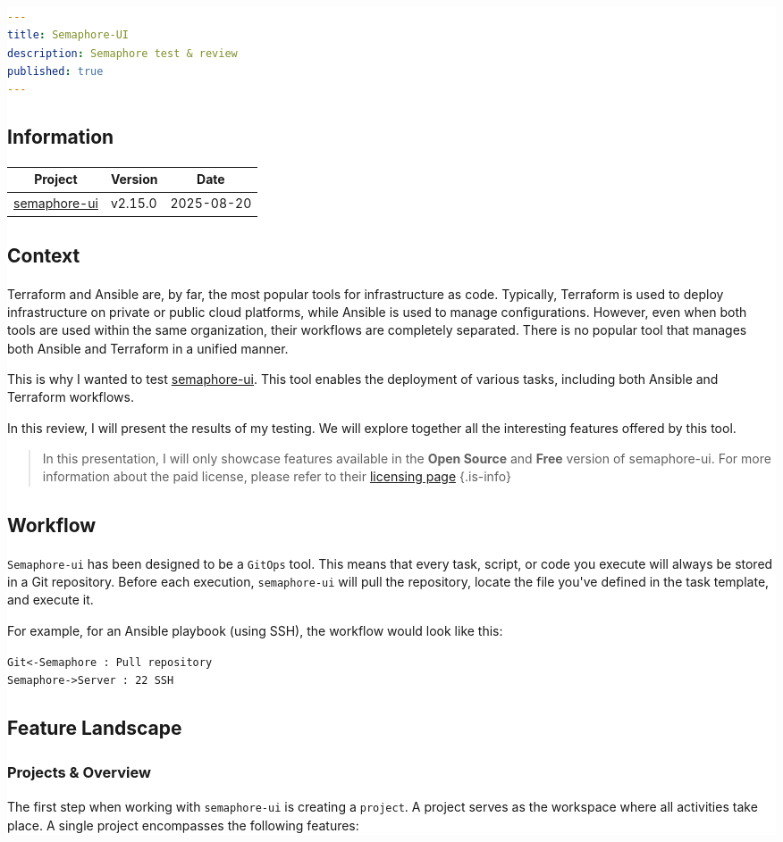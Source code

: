 ```yaml
---
title: Semaphore-UI
description: Semaphore test & review
published: true
---
```


## Information

| Project | Version | Date |
|-----------|-----------|-----------|
| [semaphore-ui](https://semaphoreui.com/)   | v2.15.0  | 2025-08-20  |

## Context

Terraform and Ansible are, by far, the most popular tools for infrastructure as code. Typically, Terraform is used to deploy infrastructure on private or public cloud platforms, while Ansible is used to manage configurations. However, even when both tools are used within the same organization, their workflows are completely separated. There is no popular tool that manages both Ansible and Terraform in a unified manner.

This is why I wanted to test [semaphore-ui](https://semaphoreui.com/). This tool enables the deployment of various tasks, including both Ansible and Terraform workflows.

In this review, I will present the results of my testing. We will explore together all the interesting features offered by this tool.

> In this presentation, I will only showcase features available in the **Open Source** and **Free** version of semaphore-ui. For more information about the paid license, please refer to their [licensing page](https://semaphoreui.com/pro)
{.is-info}

## Workflow

`Semaphore-ui` has been designed to be a `GitOps` tool. This means that every task, script, or code you execute will always be stored in a Git repository. Before each execution, `semaphore-ui` will pull the repository, locate the file you've defined in the task template, and execute it.

For example, for an Ansible playbook (using SSH), the workflow would look like this:

```plantuml
Git<-Semaphore : Pull repository
Semaphore->Server : 22 SSH
```

## Feature Landscape

### Projects & Overview

The first step when working with `semaphore-ui` is creating a `project`. A project serves as the workspace where all activities take place. A single project encompasses the following features:

